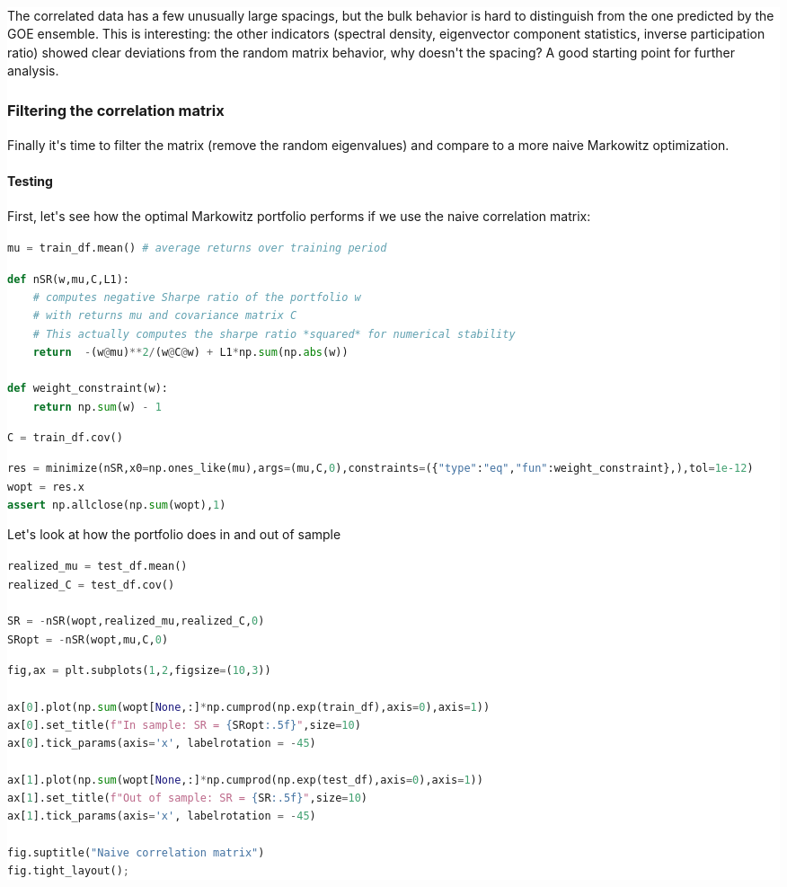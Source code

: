 

The correlated data has a few unusually large spacings, but the bulk behavior is hard to distinguish from the one predicted by the GOE ensemble. This is interesting: the other indicators (spectral density, eigenvector component statistics, inverse participation ratio) showed clear deviations from the random matrix behavior, why doesn't the spacing? A good starting point for further analysis.

### Filtering the correlation matrix
Finally it's time to filter the matrix (remove the random eigenvalues) and compare to a more naive Markowitz optimization.

#### Testing
First, let's see how the optimal Markowitz portfolio performs if we use the naive correlation matrix:


```python
mu = train_df.mean() # average returns over training period
```


```python
def nSR(w,mu,C,L1):
    # computes negative Sharpe ratio of the portfolio w
    # with returns mu and covariance matrix C
    # This actually computes the sharpe ratio *squared* for numerical stability
    return  -(w@mu)**2/(w@C@w) + L1*np.sum(np.abs(w))

def weight_constraint(w):
    return np.sum(w) - 1
```


```python
C = train_df.cov()
```


```python
res = minimize(nSR,x0=np.ones_like(mu),args=(mu,C,0),constraints=({"type":"eq","fun":weight_constraint},),tol=1e-12)
wopt = res.x
assert np.allclose(np.sum(wopt),1)
```

Let's look at how the portfolio does in and out of sample


```python
realized_mu = test_df.mean()
realized_C = test_df.cov()

SR = -nSR(wopt,realized_mu,realized_C,0)
SRopt = -nSR(wopt,mu,C,0)
```


```python
fig,ax = plt.subplots(1,2,figsize=(10,3))

ax[0].plot(np.sum(wopt[None,:]*np.cumprod(np.exp(train_df),axis=0),axis=1))
ax[0].set_title(f"In sample: SR = {SRopt:.5f}",size=10)
ax[0].tick_params(axis='x', labelrotation = -45)

ax[1].plot(np.sum(wopt[None,:]*np.cumprod(np.exp(test_df),axis=0),axis=1))
ax[1].set_title(f"Out of sample: SR = {SR:.5f}",size=10)
ax[1].tick_params(axis='x', labelrotation = -45)

fig.suptitle("Naive correlation matrix")
fig.tight_layout();
```
